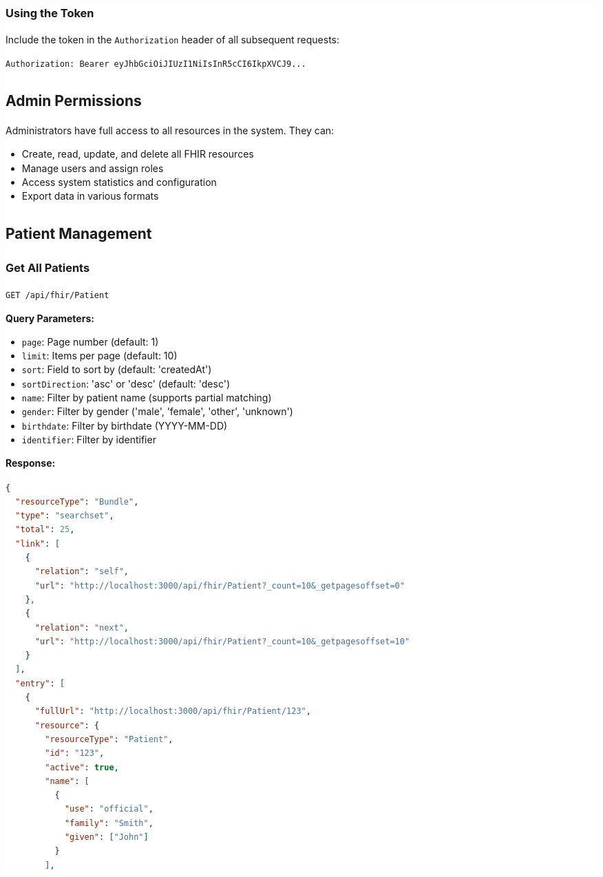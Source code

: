 ### Using the Token

Include the token in the `Authorization` header of all subsequent requests:

```
Authorization: Bearer eyJhbGciOiJIUzI1NiIsInR5cCI6IkpXVCJ9...
```

## Admin Permissions

Administrators have full access to all resources in the system. They can:

- Create, read, update, and delete all FHIR resources
- Manage users and assign roles
- Access system statistics and configuration
- Export data in various formats

## Patient Management

### Get All Patients

```
GET /api/fhir/Patient
```

**Query Parameters:**
- `page`: Page number (default: 1)
- `limit`: Items per page (default: 10)
- `sort`: Field to sort by (default: 'createdAt')
- `sortDirection`: 'asc' or 'desc' (default: 'desc')
- `name`: Filter by patient name (supports partial matching)
- `gender`: Filter by gender ('male', 'female', 'other', 'unknown')
- `birthdate`: Filter by birthdate (YYYY-MM-DD)
- `identifier`: Filter by identifier

**Response:**
```json
{
  "resourceType": "Bundle",
  "type": "searchset",
  "total": 25,
  "link": [
    {
      "relation": "self",
      "url": "http://localhost:3000/api/fhir/Patient?_count=10&_getpagesoffset=0"
    },
    {
      "relation": "next",
      "url": "http://localhost:3000/api/fhir/Patient?_count=10&_getpagesoffset=10"
    }
  ],
  "entry": [
    {
      "fullUrl": "http://localhost:3000/api/fhir/Patient/123",
      "resource": {
        "resourceType": "Patient",
        "id": "123",
        "active": true,
        "name": [
          {
            "use": "official",
            "family": "Smith",
            "given": ["John"]
          }
        ],
```